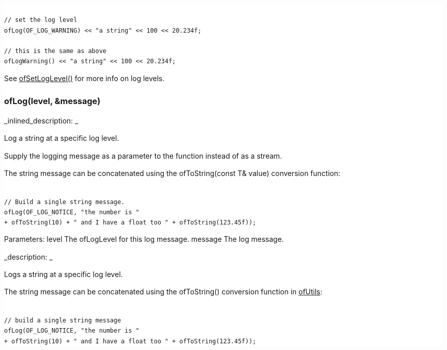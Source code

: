 ~~~~{.cpp}

// set the log level
ofLog(OF_LOG_WARNING) << "a string" << 100 << 20.234f;

// this is the same as above
ofLogWarning() << "a string" << 100 << 20.234f;

~~~~

See [ofSetLogLevel()](./ofLog.html#functions) for more info on log levels.







### ofLog(level, &message)



_inlined_description: _

Log a string at a specific log level.

Supply the logging message as a parameter to the function
instead of as a stream.

The string message can be concatenated using the
ofToString(const T& value) conversion function:

~~~~{.cpp}

// Build a single string message.
ofLog(OF_LOG_NOTICE, "the number is "
+ ofToString(10) + " and I have a float too " + ofToString(123.45f));

~~~~


Parameters:
level The ofLogLevel for this log message.
message The log message.





_description: _

Logs a string at a specific log level.

The string message can be concatenated using the ofToString() conversion function in [ofUtils](./ofUtils.html#functions):

~~~~{.cpp}

// build a single string message
ofLog(OF_LOG_NOTICE, "the number is " 
+ ofToString(10) + " and I have a float too " + ofToString(123.45f));

~~~~
